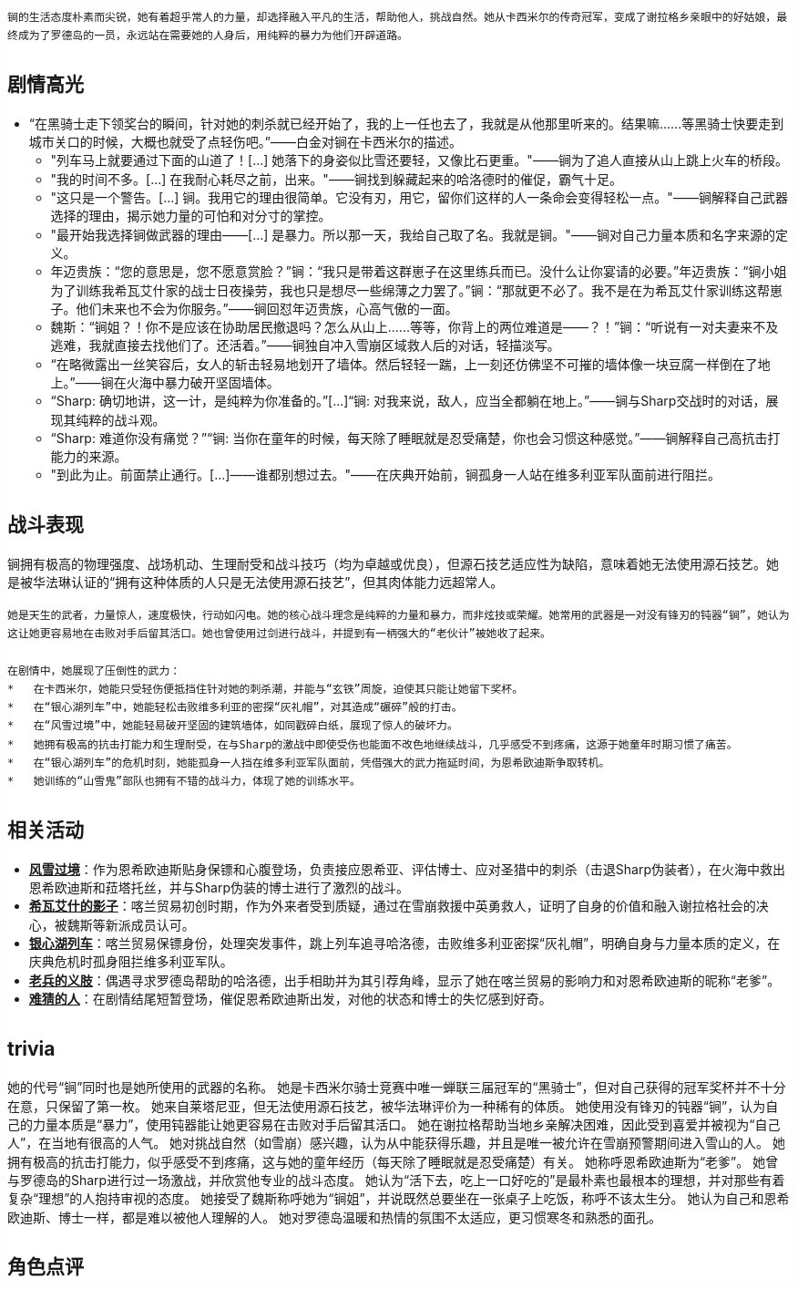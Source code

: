     锏的生活态度朴素而尖锐，她有着超乎常人的力量，却选择融入平凡的生活，帮助他人，挑战自然。她从卡西米尔的传奇冠军，变成了谢拉格乡亲眼中的好姑娘，最终成为了罗德岛的一员，永远站在需要她的人身后，用纯粹的暴力为他们开辟道路。
## 剧情高光
*   “在黑骑士走下领奖台的瞬间，针对她的刺杀就已经开始了，我的上一任也去了，我就是从他那里听来的。结果嘛......等黑骑士快要走到城市关口的时候，大概也就受了点轻伤吧。”——白金对锏在卡西米尔的描述。
    *   "列车马上就要通过下面的山道了！[...] 她落下的身姿似比雪还要轻，又像比石更重。"——锏为了追人直接从山上跳上火车的桥段。
    *   "我的时间不多。[...] 在我耐心耗尽之前，出来。"——锏找到躲藏起来的哈洛德时的催促，霸气十足。
    *   "这只是一个警告。[...] 锏。我用它的理由很简单。它没有刃，用它，留你们这样的人一条命会变得轻松一点。"——锏解释自己武器选择的理由，揭示她力量的可怕和对分寸的掌控。
    *   "最开始我选择锏做武器的理由——[...] 是暴力。所以那一天，我给自己取了名。我就是锏。"——锏对自己力量本质和名字来源的定义。
    *   年迈贵族：“您的意思是，您不愿意赏脸？”锏：“我只是带着这群崽子在这里练兵而已。没什么让你宴请的必要。”年迈贵族：“锏小姐为了训练我希瓦艾什家的战士日夜操劳，我也只是想尽一些绵薄之力罢了。”锏：“那就更不必了。我不是在为希瓦艾什家训练这帮崽子。他们未来也不会为你服务。”——锏回怼年迈贵族，心高气傲的一面。
    *   魏斯：“锏姐？！你不是应该在协助居民撤退吗？怎么从山上......等等，你背上的两位难道是——？！”锏：“听说有一对夫妻来不及逃难，我就直接去找他们了。还活着。”——锏独自冲入雪崩区域救人后的对话，轻描淡写。
    *   “在略微露出一丝笑容后，女人的斩击轻易地划开了墙体。然后轻轻一踹，上一刻还仿佛坚不可摧的墙体像一块豆腐一样倒在了地上。”——锏在火海中暴力破开坚固墙体。
    *   “Sharp: 确切地讲，这一计，是纯粹为你准备的。”[...]“锏: 对我来说，敌人，应当全都躺在地上。”——锏与Sharp交战时的对话，展现其纯粹的战斗观。
    *   “Sharp: 难道你没有痛觉？”“锏: 当你在童年的时候，每天除了睡眠就是忍受痛楚，你也会习惯这种感觉。”——锏解释自己高抗击打能力的来源。
    *   "到此为止。前面禁止通行。[...]——谁都别想过去。"——在庆典开始前，锏孤身一人站在维多利亚军队面前进行阻拦。
## 战斗表现
锏拥有极高的物理强度、战场机动、生理耐受和战斗技巧（均为卓越或优良），但源石技艺适应性为缺陷，意味着她无法使用源石技艺。她是被华法琳认证的“拥有这种体质的人只是无法使用源石技艺”，但其肉体能力远超常人。

    她是天生的武者，力量惊人，速度极快，行动如闪电。她的核心战斗理念是纯粹的力量和暴力，而非炫技或荣耀。她常用的武器是一对没有锋刃的钝器“锏”，她认为这让她更容易地在击败对手后留其活口。她也曾使用过剑进行战斗，并提到有一柄强大的“老伙计”被她收了起来。

    在剧情中，她展现了压倒性的武力：
    *   在卡西米尔，她能只受轻伤便抵挡住针对她的刺杀潮，并能与“玄铁”周旋，迫使其只能让她留下奖杯。
    *   在“银心湖列车”中，她能轻松击败维多利亚的密探“灰礼帽”，对其造成“碾碎”般的打击。
    *   在“风雪过境”中，她能轻易破开坚固的建筑墙体，如同戳碎白纸，展现了惊人的破坏力。
    *   她拥有极高的抗击打能力和生理耐受，在与Sharp的激战中即使受伤也能面不改色地继续战斗，几乎感受不到疼痛，这源于她童年时期习惯了痛苦。
    *   在“银心湖列车”的危机时刻，她能孤身一人挡在维多利亚军队面前，凭借强大的武力拖延时间，为恩希欧迪斯争取转机。
    *   她训练的“山雪鬼”部队也拥有不错的战斗力，体现了她的训练水平。
## 相关活动
-   **[风雪过境](../stories/act14side.md)**：作为恩希欧迪斯贴身保镖和心腹登场，负责接应恩希亚、评估博士、应对圣猎中的刺杀（击退Sharp伪装者），在火海中救出恩希欧迪斯和菈塔托丝，并与Sharp伪装的博士进行了激烈的战斗。
-   **[希瓦艾什的影子](../stories/story_blackd_set_1.md)**：喀兰贸易初创时期，作为外来者受到质疑，通过在雪崩救援中英勇救人，证明了自身的价值和融入谢拉格社会的决心，被魏斯等新派成员认可。
-   **[银心湖列车](../stories/act30side.md)**：喀兰贸易保镖身份，处理突发事件，跳上列车追寻哈洛德，击败维多利亚密探“灰礼帽”，明确自身与力量本质的定义，在庆典危机时孤身阻拦维多利亚军队。
-   **[老兵的义肢](../stories/story_harold_set_1.md)**：偶遇寻求罗德岛帮助的哈洛德，出手相助并为其引荐角峰，显示了她在喀兰贸易的影响力和对恩希欧迪斯的昵称“老爹”。
-   **[难猜的人](../stories/story_svrash_set_1.md)**：在剧情结尾短暂登场，催促恩希欧迪斯出发，对他的状态和博士的失忆感到好奇。
## trivia
她的代号“锏”同时也是她所使用的武器的名称。
    她是卡西米尔骑士竞赛中唯一蝉联三届冠军的“黑骑士”，但对自己获得的冠军奖杯并不十分在意，只保留了第一枚。
    她来自莱塔尼亚，但无法使用源石技艺，被华法琳评价为一种稀有的体质。
    她使用没有锋刃的钝器“锏”，认为自己的力量本质是“暴力”，使用钝器能让她更容易在击败对手后留其活口。
    她在谢拉格帮助当地乡亲解决困难，因此受到喜爱并被视为“自己人”，在当地有很高的人气。
    她对挑战自然（如雪崩）感兴趣，认为从中能获得乐趣，并且是唯一被允许在雪崩预警期间进入雪山的人。
    她拥有极高的抗击打能力，似乎感受不到疼痛，这与她的童年经历（每天除了睡眠就是忍受痛楚）有关。
    她称呼恩希欧迪斯为“老爹”。
    她曾与罗德岛的Sharp进行过一场激战，并欣赏他专业的战斗态度。
    她认为“活下去，吃上一口好吃的”是最朴素也最根本的理想，并对那些有着复杂“理想”的人抱持审视的态度。
    她接受了魏斯称呼她为“锏姐”，并说既然总要坐在一张桌子上吃饭，称呼不该太生分。
    她认为自己和恩希欧迪斯、博士一样，都是难以被他人理解的人。
    她对罗德岛温暖和热情的氛围不太适应，更习惯寒冬和熟悉的面孔。
## 角色点评